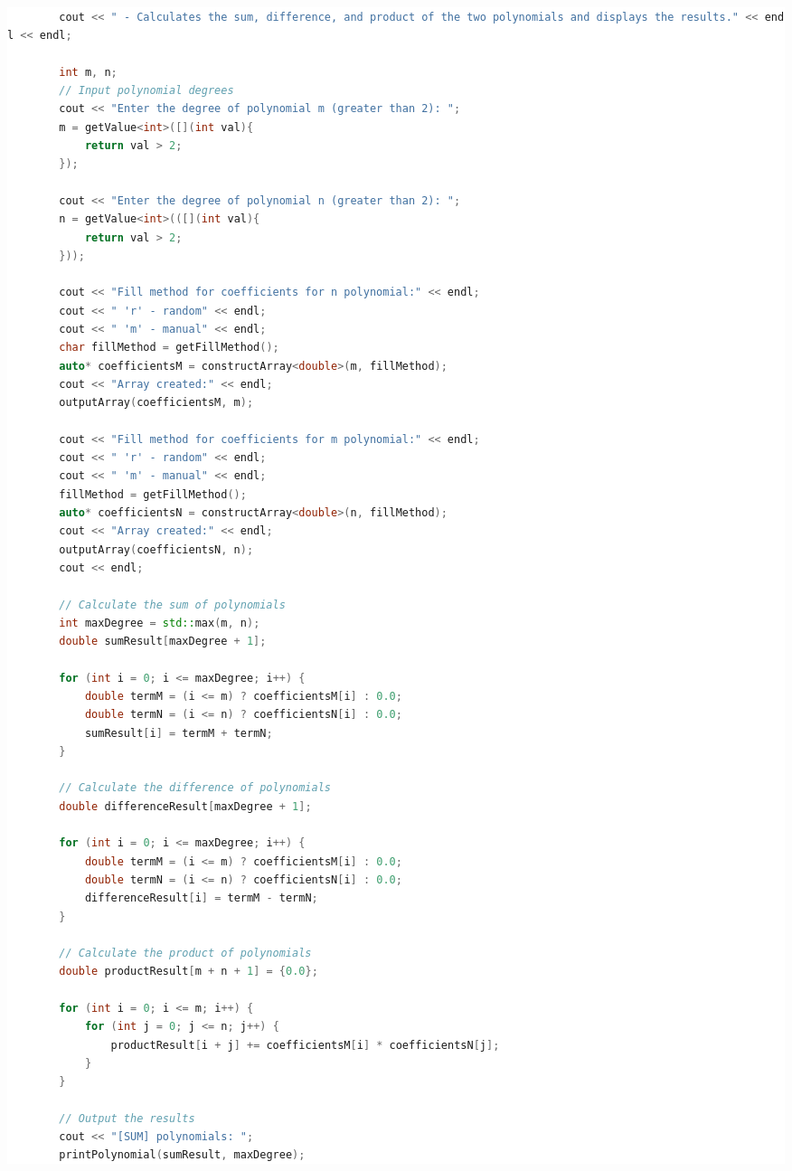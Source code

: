 ```cpp
        cout << " - Calculates the sum, difference, and product of the two polynomials and displays the results." << endl << endl;

        int m, n;
        // Input polynomial degrees
        cout << "Enter the degree of polynomial m (greater than 2): ";
        m = getValue<int>([](int val){
            return val > 2;
        });

        cout << "Enter the degree of polynomial n (greater than 2): ";
        n = getValue<int>(([](int val){
            return val > 2;
        }));

        cout << "Fill method for coefficients for n polynomial:" << endl;
        cout << " 'r' - random" << endl;
        cout << " 'm' - manual" << endl;
        char fillMethod = getFillMethod();
        auto* coefficientsM = constructArray<double>(m, fillMethod);
        cout << "Array created:" << endl;
        outputArray(coefficientsM, m);

        cout << "Fill method for coefficients for m polynomial:" << endl;
        cout << " 'r' - random" << endl;
        cout << " 'm' - manual" << endl;
        fillMethod = getFillMethod();
        auto* coefficientsN = constructArray<double>(n, fillMethod);
        cout << "Array created:" << endl;
        outputArray(coefficientsN, n);
        cout << endl;

        // Calculate the sum of polynomials
        int maxDegree = std::max(m, n);
        double sumResult[maxDegree + 1];

        for (int i = 0; i <= maxDegree; i++) {
            double termM = (i <= m) ? coefficientsM[i] : 0.0;
            double termN = (i <= n) ? coefficientsN[i] : 0.0;
            sumResult[i] = termM + termN;
        }

        // Calculate the difference of polynomials
        double differenceResult[maxDegree + 1];

        for (int i = 0; i <= maxDegree; i++) {
            double termM = (i <= m) ? coefficientsM[i] : 0.0;
            double termN = (i <= n) ? coefficientsN[i] : 0.0;
            differenceResult[i] = termM - termN;
        }

        // Calculate the product of polynomials
        double productResult[m + n + 1] = {0.0};

        for (int i = 0; i <= m; i++) {
            for (int j = 0; j <= n; j++) {
                productResult[i + j] += coefficientsM[i] * coefficientsN[j];
            }
        }

        // Output the results
        cout << "[SUM] polynomials: ";
        printPolynomial(sumResult, maxDegree);
```
